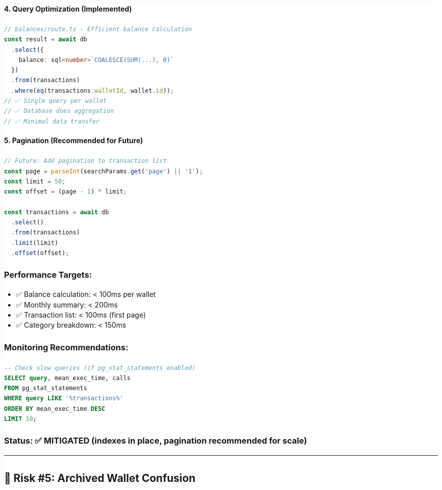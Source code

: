 #### **4. Query Optimization (Implemented)**
```typescript
// balances/route.ts - Efficient balance calculation
const result = await db
  .select({
    balance: sql<number>`COALESCE(SUM(...), 0)`
  })
  .from(transactions)
  .where(eq(transactions.walletId, wallet.id));
// ✅ Single query per wallet
// ✅ Database does aggregation
// ✅ Minimal data transfer
```

#### **5. Pagination (Recommended for Future)**
```typescript
// Future: Add pagination to transaction list
const page = parseInt(searchParams.get('page') || '1');
const limit = 50;
const offset = (page - 1) * limit;

const transactions = await db
  .select()
  .from(transactions)
  .limit(limit)
  .offset(offset);
```

### **Performance Targets**:
- ✅ Balance calculation: < 100ms per wallet
- ✅ Monthly summary: < 200ms
- ✅ Transaction list: < 100ms (first page)
- ✅ Category breakdown: < 150ms

### **Monitoring Recommendations**:
```sql
-- Check slow queries (if pg_stat_statements enabled)
SELECT query, mean_exec_time, calls
FROM pg_stat_statements
WHERE query LIKE '%transactions%'
ORDER BY mean_exec_time DESC
LIMIT 10;
```

### **Status**: ✅ **MITIGATED** (indexes in place, pagination recommended for scale)

---

## 🔴 Risk #5: Archived Wallet Confusion
